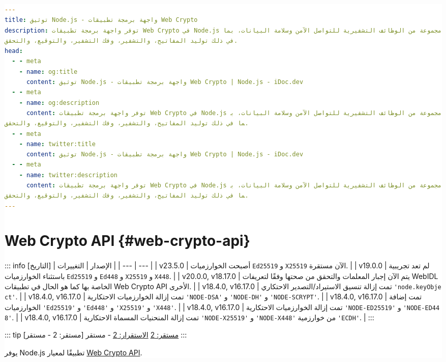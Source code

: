 ```yaml
---
title: توثيق Node.js - واجهة برمجة تطبيقات Web Crypto
description: توفر واجهة برمجة تطبيقات Web Crypto في Node.js مجموعة من الوظائف التشفيرية للتواصل الآمن وسلامة البيانات، بما في ذلك توليد المفاتيح، والتشفير، وفك التشفير، والتوقيع، والتحقق.
head:
  - - meta
    - name: og:title
      content: توثيق Node.js - واجهة برمجة تطبيقات Web Crypto | Node.js - iDoc.dev
  - - meta
    - name: og:description
      content: توفر واجهة برمجة تطبيقات Web Crypto في Node.js مجموعة من الوظائف التشفيرية للتواصل الآمن وسلامة البيانات، بما في ذلك توليد المفاتيح، والتشفير، وفك التشفير، والتوقيع، والتحقق.
  - - meta
    - name: twitter:title
      content: توثيق Node.js - واجهة برمجة تطبيقات Web Crypto | Node.js - iDoc.dev
  - - meta
    - name: twitter:description
      content: توفر واجهة برمجة تطبيقات Web Crypto في Node.js مجموعة من الوظائف التشفيرية للتواصل الآمن وسلامة البيانات، بما في ذلك توليد المفاتيح، والتشفير، وفك التشفير، والتوقيع، والتحقق.
---
```



# Web Crypto API {#web-crypto-api}

::: info [التاريخ]
| الإصدار | التغييرات |
| --- | --- |
| v23.5.0 | أصبحت الخوارزميات `Ed25519` و `X25519` الآن مستقرة. |
| v19.0.0 | لم تعد تجريبية باستثناء الخوارزميات `Ed25519` و `Ed448` و `X25519` و `X448`. |
| v20.0.0, v18.17.0 | يتم الآن إجبار المعلمات والتحقق من صحتها وفقًا لتعريفات WebIDL الخاصة بها كما هو الحال في تطبيقات Web Crypto API الأخرى. |
| v18.4.0, v16.17.0 | تمت إزالة تنسيق الاستيراد/التصدير الاحتكاري `'node.keyObject'`. |
| v18.4.0, v16.17.0 | تمت إزالة الخوارزميات الاحتكارية `'NODE-DSA'` و `'NODE-DH'` و `'NODE-SCRYPT'`. |
| v18.4.0, v16.17.0 | تمت إضافة الخوارزميات `'Ed25519'` و `'Ed448'` و `'X25519'` و `'X448'`. |
| v18.4.0, v16.17.0 | تمت إزالة الخوارزميات الاحتكارية `'NODE-ED25519'` و `'NODE-ED448'`. |
| v18.4.0, v16.17.0 | تمت إزالة المنحنيات المسماة الاحتكارية `'NODE-X25519'` و `'NODE-X448'` من خوارزمية `'ECDH'`. |
:::

::: tip [مستقر: 2 - مستقر]
[مستقر: 2](/ar/nodejs/api/documentation#stability-index) [الاستقرار: 2](/ar/nodejs/api/documentation#stability-index) - مستقر
:::

يوفر Node.js تطبيقًا لمعيار [Web Crypto API](https://www.w3.org/TR/WebCryptoAPI/).
